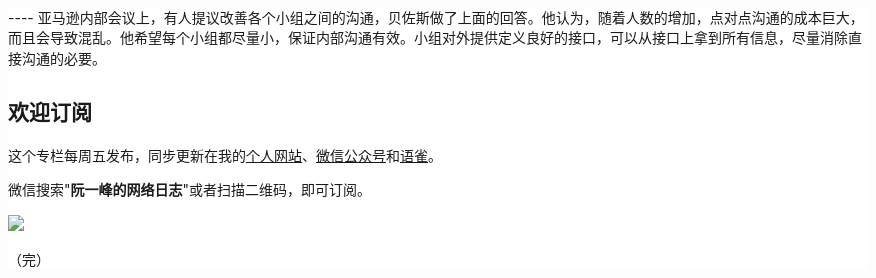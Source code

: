 ---- 亚马逊内部会议上，有人提议改善各个小组之间的沟通，贝佐斯做了上面的回答。他认为，随着人数的增加，点对点沟通的成本巨大，而且会导致混乱。他希望每个小组都尽量小，保证内部沟通有效。小组对外提供定义良好的接口，可以从接口上拿到所有信息，尽量消除直接沟通的必要。

## 欢迎订阅

这个专栏每周五发布，同步更新在我的[个人网站](http://www.ruanyifeng.com/blog)、[微信公众号](http://weixin.sogou.com/weixin?query=%E9%98%AE%E4%B8%80%E5%B3%B0%E7%9A%84%E7%BD%91%E7%BB%9C%E6%97%A5%E5%BF%97)和[语雀](https://yuque.com/ruanyf/share/)。

微信搜索"__阮一峰的网络日志__"或者扫描二维码，即可订阅。

![](http://www.ruanyieng.com/blogimg/asset/2018/bg2018042311.jpg)

（完）

